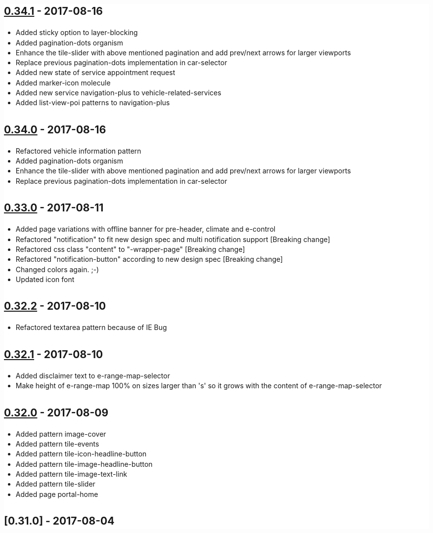 ## [0.34.1] - 2017-08-16

* Added sticky option to layer-blocking
* Added pagination-dots organism
* Enhance the tile-slider with above mentioned pagination and add prev/next arrows for larger viewports
* Replace previous pagination-dots implementation in car-selector
* Added new state of service appointment request
* Added marker-icon molecule
* Added new service navigation-plus to vehicle-related-services
* Added list-view-poi patterns to navigation-plus

## [0.34.0] - 2017-08-16

* Refactored vehicle information pattern
* Added pagination-dots organism
* Enhance the tile-slider with above mentioned pagination and add prev/next arrows for larger viewports
* Replace previous pagination-dots implementation in car-selector

## [0.33.0] - 2017-08-11

* Added page variations with offline banner for pre-header, climate and e-control
* Refactored "notification" to fit new design spec and multi notification support [Breaking change]
* Refactored css class "content" to "-wrapper-page" [Breaking change]
* Refactored "notification-button" according to new design spec [Breaking change]
* Changed colors again. ;-)
* Updated icon font

## [0.32.2] - 2017-08-10

* Refactored textarea pattern because of IE Bug

## [0.32.1] - 2017-08-10

* Added disclaimer text to e-range-map-selector
* Make height of e-range-map 100% on sizes larger than 's' so it grows with the content of e-range-map-selector

## [0.32.0] - 2017-08-09

* Added pattern image-cover
* Added pattern tile-events
* Added pattern tile-icon-headline-button
* Added pattern tile-image-headline-button
* Added pattern tile-image-text-link
* Added pattern tile-slider
* Added page portal-home

## [0.31.0] - 2017-08-04


[unreleased]: https://bitbucket.web.porsche.biz/projects/PCCCOM/repos/porsche-stylesheets/compare/diff?targetBranch=refs%2Ftags%2Fv0.95.3&sourceBranch=refs%2Fheads%2Fmaster
[0.95.3]: https://bitbucket.web.porsche.biz/projects/PCCCOM/repos/porsche-stylesheets/commits?until=refs%2Ftags%2Fv0.95.2
[0.95.2]: https://bitbucket.web.porsche.biz/projects/PCCCOM/repos/porsche-stylesheets/commits?until=refs%2Ftags%2Fv0.95.1
[0.95.1]: https://bitbucket.web.porsche.biz/projects/PCCCOM/repos/porsche-stylesheets/commits?until=refs%2Ftags%2Fv0.95.0
[0.95.0]: https://bitbucket.web.porsche.biz/projects/PCCCOM/repos/porsche-stylesheets/commits?until=refs%2Ftags%2Fv0.94.0
[0.94.0]: https://bitbucket.web.porsche.biz/projects/PCCCOM/repos/porsche-stylesheets/commits?until=refs%2Ftags%2Fv0.93.2
[0.93.2]: https://bitbucket.web.porsche.biz/projects/PCCCOM/repos/porsche-stylesheets/commits?until=refs%2Ftags%2Fv0.93.1
[0.93.1]: https://bitbucket.web.porsche.biz/projects/PCCCOM/repos/porsche-stylesheets/commits?until=refs%2Ftags%2Fv0.93.0
[0.93.0]: https://bitbucket.web.porsche.biz/projects/PCCCOM/repos/porsche-stylesheets/commits?until=refs%2Ftags%2Fv0.92.1
[0.92.1]: https://bitbucket.web.porsche.biz/projects/PCCCOM/repos/porsche-stylesheets/commits?until=refs%2Ftags%2Fv0.92.0
[0.92.0]: https://bitbucket.web.porsche.biz/projects/PCCCOM/repos/porsche-stylesheets/commits?until=refs%2Ftags%2Fv0.91.2
[0.91.2]: https://bitbucket.web.porsche.biz/projects/PCCCOM/repos/porsche-stylesheets/commits?until=refs%2Ftags%2Fv0.91.1
[0.91.1]: https://bitbucket.web.porsche.biz/projects/PCCCOM/repos/porsche-stylesheets/commits?until=refs%2Ftags%2Fv0.91.0
[0.91.0]: https://bitbucket.web.porsche.biz/projects/PCCCOM/repos/porsche-stylesheets/commits?until=refs%2Ftags%2Fv0.90.0
[0.90.0]: https://bitbucket.web.porsche.biz/projects/PCCCOM/repos/porsche-stylesheets/commits?until=refs%2Ftags%2Fv0.89.0
[0.89.0]: https://bitbucket.web.porsche.biz/projects/PCCCOM/repos/porsche-stylesheets/commits?until=refs%2Ftags%2Fv0.88.1
[0.88.1]: https://bitbucket.web.porsche.biz/projects/PCCCOM/repos/porsche-stylesheets/commits?until=refs%2Ftags%2Fv0.88.0
[0.88.0]: https://bitbucket.web.porsche.biz/projects/PCCCOM/repos/porsche-stylesheets/commits?until=refs%2Ftags%2Fv0.87.0
[0.87.0]: https://bitbucket.web.porsche.biz/projects/PCCCOM/repos/porsche-stylesheets/commits?until=refs%2Ftags%2Fv0.86.0
[0.86.0]: https://bitbucket.web.porsche.biz/projects/PCCCOM/repos/porsche-stylesheets/commits?until=refs%2Ftags%2Fv0.85.4
[0.85.4]: https://bitbucket.web.porsche.biz/projects/PCCCOM/repos/porsche-stylesheets/commits?until=refs%2Ftags%2Fv0.85.3
[0.85.3]: https://bitbucket.web.porsche.biz/projects/PCCCOM/repos/porsche-stylesheets/commits?until=refs%2Ftags%2Fv0.85.2
[0.85.2]: https://bitbucket.web.porsche.biz/projects/PCCCOM/repos/porsche-stylesheets/commits?until=refs%2Ftags%2Fv0.85.1
[0.85.1]: https://bitbucket.web.porsche.biz/projects/PCCCOM/repos/porsche-stylesheets/commits?until=refs%2Ftags%2Fv0.85.0
[0.85.0]: https://bitbucket.web.porsche.biz/projects/PCCCOM/repos/porsche-stylesheets/commits?until=refs%2Ftags%2Fv0.84.2
[0.84.2]: https://bitbucket.web.porsche.biz/projects/PCCCOM/repos/porsche-stylesheets/commits?until=refs%2Ftags%2Fv0.84.1
[0.84.1]: https://bitbucket.web.porsche.biz/projects/PCCCOM/repos/porsche-stylesheets/commits?until=refs%2Ftags%2Fv0.84.0
[0.84.0]: https://bitbucket.web.porsche.biz/projects/PCCCOM/repos/porsche-stylesheets/commits?until=refs%2Ftags%2Fv0.83.5
[0.83.5]: https://bitbucket.web.porsche.biz/projects/PCCCOM/repos/porsche-stylesheets/commits?until=refs%2Ftags%2Fv0.83.4
[0.83.4]: https://bitbucket.web.porsche.biz/projects/PCCCOM/repos/porsche-stylesheets/commits?until=refs%2Ftags%2Fv0.83.3
[0.83.3]: https://bitbucket.web.porsche.biz/projects/PCCCOM/repos/porsche-stylesheets/commits?until=refs%2Ftags%2Fv0.83.2
[0.83.2]: https://bitbucket.web.porsche.biz/projects/PCCCOM/repos/porsche-stylesheets/commits?until=refs%2Ftags%2Fv0.83.1
[0.83.1]: https://bitbucket.web.porsche.biz/projects/PCCCOM/repos/porsche-stylesheets/commits?until=refs%2Ftags%2Fv0.83.0
[0.83.0]: https://bitbucket.web.porsche.biz/projects/PCCCOM/repos/porsche-stylesheets/commits?until=refs%2Ftags%2Fv0.82.0
[0.82.0]: https://bitbucket.web.porsche.biz/projects/PCCCOM/repos/porsche-stylesheets/commits?until=refs%2Ftags%2Fv0.81.1
[0.81.1]: https://bitbucket.web.porsche.biz/projects/PCCCOM/repos/porsche-stylesheets/commits?until=refs%2Ftags%2Fv0.81.0
[0.81.0]: https://bitbucket.web.porsche.biz/projects/PCCCOM/repos/porsche-stylesheets/commits?until=refs%2Ftags%2Fv0.80.1
[0.80.1]: https://bitbucket.web.porsche.biz/projects/PCCCOM/repos/porsche-stylesheets/commits?until=refs%2Ftags%2Fv0.80.0
[0.80.0]: https://bitbucket.web.porsche.biz/projects/PCCCOM/repos/porsche-stylesheets/commits?until=refs%2Ftags%2Fv0.79.1
[0.79.1]: https://bitbucket.web.porsche.biz/projects/PCCCOM/repos/porsche-stylesheets/commits?until=refs%2Ftags%2Fv0.79.0
[0.79.0]: https://bitbucket.web.porsche.biz/projects/PCCCOM/repos/porsche-stylesheets/commits?until=refs%2Ftags%2Fv0.78.0
[0.78.0]: https://bitbucket.web.porsche.biz/projects/PCCCOM/repos/porsche-stylesheets/commits?until=refs%2Ftags%2Fv0.77.0
[0.77.0]: https://bitbucket.web.porsche.biz/projects/PCCCOM/repos/porsche-stylesheets/commits?until=refs%2Ftags%2Fv0.76.0
[0.76.0]: https://bitbucket.web.porsche.biz/projects/PCCCOM/repos/porsche-stylesheets/commits?until=refs%2Ftags%2Fv0.75.0
[0.75.0]: https://bitbucket.web.porsche.biz/projects/PCCCOM/repos/porsche-stylesheets/commits?until=refs%2Ftags%2Fv0.74.1
[0.74.1]: https://bitbucket.web.porsche.biz/projects/PCCCOM/repos/porsche-stylesheets/commits?until=refs%2Ftags%2Fv0.74.0
[0.74.0]: https://bitbucket.web.porsche.biz/projects/PCCCOM/repos/porsche-stylesheets/commits?until=refs%2Ftags%2Fv0.73.0
[0.73.0]: https://bitbucket.web.porsche.biz/projects/PCCCOM/repos/porsche-stylesheets/commits?until=refs%2Ftags%2Fv0.72.2
[0.72.2]: https://bitbucket.web.porsche.biz/projects/PCCCOM/repos/porsche-stylesheets/commits?until=refs%2Ftags%2Fv0.72.1
[0.72.1]: https://bitbucket.web.porsche.biz/projects/PCCCOM/repos/porsche-stylesheets/commits?until=refs%2Ftags%2Fv0.72.0
[0.72.0]: https://bitbucket.web.porsche.biz/projects/PCCCOM/repos/porsche-stylesheets/commits?until=refs%2Ftags%2Fv0.71.0
[0.71.0]: https://bitbucket.web.porsche.biz/projects/PCCCOM/repos/porsche-stylesheets/commits?until=refs%2Ftags%2Fv0.70.0
[0.70.0]: https://bitbucket.web.porsche.biz/projects/PCCCOM/repos/porsche-stylesheets/commits?until=refs%2Ftags%2Fv0.69.0
[0.69.0]: https://bitbucket.web.porsche.biz/projects/PCCCOM/repos/porsche-stylesheets/commits?until=refs%2Ftags%2Fv0.68.0
[0.68.0]: https://bitbucket.web.porsche.biz/projects/PCCCOM/repos/porsche-stylesheets/commits?until=refs%2Ftags%2Fv0.67.1
[0.67.1]: https://bitbucket.web.porsche.biz/projects/PCCCOM/repos/porsche-stylesheets/commits?until=refs%2Ftags%2Fv0.67.0
[0.67.0]: https://bitbucket.web.porsche.biz/projects/PCCCOM/repos/porsche-stylesheets/commits?until=refs%2Ftags%2Fv0.66.0
[0.66.0]: https://bitbucket.web.porsche.biz/projects/PCCCOM/repos/porsche-stylesheets/commits?until=refs%2Ftags%2Fv0.65.2
[0.65.2]: https://bitbucket.web.porsche.biz/projects/PCCCOM/repos/porsche-stylesheets/commits?until=refs%2Ftags%2Fv0.65.1
[0.65.1]: https://bitbucket.web.porsche.biz/projects/PCCCOM/repos/porsche-stylesheets/commits?until=refs%2Ftags%2Fv0.65.0
[0.65.0]: https://bitbucket.web.porsche.biz/projects/PCCCOM/repos/porsche-stylesheets/commits?until=refs%2Ftags%2Fv0.64.0
[0.64.0]: https://bitbucket.web.porsche.biz/projects/PCCCOM/repos/porsche-stylesheets/commits?until=refs%2Ftags%2Fv0.63.1
[0.63.1]: https://bitbucket.web.porsche.biz/projects/PCCCOM/repos/porsche-stylesheets/commits?until=refs%2Ftags%2Fv0.63.0
[0.63.0]: https://bitbucket.web.porsche.biz/projects/PCCCOM/repos/porsche-stylesheets/commits?until=refs%2Ftags%2Fv0.62.1
[0.62.1]: https://bitbucket.web.porsche.biz/projects/PCCCOM/repos/porsche-stylesheets/commits?until=refs%2Ftags%2Fv0.62.0
[0.62.0]: https://bitbucket.web.porsche.biz/projects/PCCCOM/repos/porsche-stylesheets/commits?until=refs%2Ftags%2Fv0.61.0
[0.61.0]: https://bitbucket.web.porsche.biz/projects/PCCCOM/repos/porsche-stylesheets/commits?until=refs%2Ftags%2Fv0.60.0
[0.60.0]: https://bitbucket.web.porsche.biz/projects/PCCCOM/repos/porsche-stylesheets/commits?until=refs%2Ftags%2Fv0.59.0
[0.59.0]: https://bitbucket.web.porsche.biz/projects/PCCCOM/repos/porsche-stylesheets/commits?until=refs%2Ftags%2Fv0.58.0
[0.58.0]: https://bitbucket.web.porsche.biz/projects/PCCCOM/repos/porsche-stylesheets/commits?until=refs%2Ftags%2Fv0.57.0
[0.57.0]: https://bitbucket.web.porsche.biz/projects/PCCCOM/repos/porsche-stylesheets/commits?until=refs%2Ftags%2Fv0.56.0
[0.56.0]: https://bitbucket.web.porsche.biz/projects/PCCCOM/repos/porsche-stylesheets/commits?until=refs%2Ftags%2Fv0.55.0
[0.55.0]: https://bitbucket.web.porsche.biz/projects/PCCCOM/repos/porsche-stylesheets/commits?until=refs%2Ftags%2Fv0.54.0
[0.54.0]: https://bitbucket.web.porsche.biz/projects/PCCCOM/repos/porsche-stylesheets/commits?until=refs%2Ftags%2Fv0.53.0
[0.53.0]: https://bitbucket.web.porsche.biz/projects/PCCCOM/repos/porsche-stylesheets/commits?until=refs%2Ftags%2Fv0.52.0
[0.52.0]: https://bitbucket.web.porsche.biz/projects/PCCCOM/repos/porsche-stylesheets/commits?until=refs%2Ftags%2Fv0.51.0
[0.51.0]: https://bitbucket.web.porsche.biz/projects/PCCCOM/repos/porsche-stylesheets/commits?until=refs%2Ftags%2Fv0.50.0
[0.50.0]: https://bitbucket.web.porsche.biz/projects/PCCCOM/repos/porsche-stylesheets/commits?until=refs%2Ftags%2Fv0.49.0
[0.49.0]: https://bitbucket.web.porsche.biz/projects/PCCCOM/repos/porsche-stylesheets/commits?until=refs%2Ftags%2Fv0.48.0
[0.48.0]: https://bitbucket.web.porsche.biz/projects/PCCCOM/repos/porsche-stylesheets/commits?until=refs%2Ftags%2Fv0.47.0
[0.47.0]: https://bitbucket.web.porsche.biz/projects/PCCCOM/repos/porsche-stylesheets/commits?until=refs%2Ftags%2Fv0.46.0
[0.46.0]: https://bitbucket.web.porsche.biz/projects/PCCCOM/repos/porsche-stylesheets/commits?until=refs%2Ftags%2Fv0.45.2
[0.45.2]: https://bitbucket.web.porsche.biz/projects/PCCCOM/repos/porsche-stylesheets/commits?until=refs%2Ftags%2Fv0.45.1
[0.45.1]: https://bitbucket.web.porsche.biz/projects/PCCCOM/repos/porsche-stylesheets/commits?until=refs%2Ftags%2Fv0.45.0
[0.45.0]: https://bitbucket.web.porsche.biz/projects/PCCCOM/repos/porsche-stylesheets/commits?until=refs%2Ftags%2Fv0.44.0
[0.44.0]: https://bitbucket.web.porsche.biz/projects/PCCCOM/repos/porsche-stylesheets/commits?until=refs%2Ftags%2Fv0.43.0
[0.43.0]: https://bitbucket.web.porsche.biz/projects/PCCCOM/repos/porsche-stylesheets/commits?until=refs%2Ftags%2Fv0.42.3
[0.42.3]: https://bitbucket.web.porsche.biz/projects/PCCCOM/repos/porsche-stylesheets/commits?until=refs%2Ftags%2Fv0.42.2
[0.42.2]: https://bitbucket.web.porsche.biz/projects/PCCCOM/repos/porsche-stylesheets/commits?until=refs%2Ftags%2Fv0.42.1
[0.42.1]: https://bitbucket.web.porsche.biz/projects/PCCCOM/repos/porsche-stylesheets/commits?until=refs%2Ftags%2Fv0.42.0
[0.42.0]: https://bitbucket.web.porsche.biz/projects/PCCCOM/repos/porsche-stylesheets/commits?until=refs%2Ftags%2Fv0.41.0
[0.41.0]: https://bitbucket.web.porsche.biz/projects/PCCCOM/repos/porsche-stylesheets/commits?until=refs%2Ftags%2Fv0.40.1
[0.40.1]: https://bitbucket.web.porsche.biz/projects/PCCCOM/repos/porsche-stylesheets/commits?until=refs%2Ftags%2Fv0.40.0
[0.40.0]: https://bitbucket.web.porsche.biz/projects/PCCCOM/repos/porsche-stylesheets/commits?until=refs%2Ftags%2Fv0.39.3
[0.39.3]: https://bitbucket.web.porsche.biz/projects/PCCCOM/repos/porsche-stylesheets/commits?until=refs%2Ftags%2Fv0.39.2
[0.39.2]: https://bitbucket.web.porsche.biz/projects/PCCCOM/repos/porsche-stylesheets/commits?until=refs%2Ftags%2Fv0.39.0
[0.39.1]: https://bitbucket.web.porsche.biz/projects/PCCCOM/repos/porsche-stylesheets/commits?until=refs%2Ftags%2Fv0.39.0
[0.39.0]: https://bitbucket.web.porsche.biz/projects/PCCCOM/repos/porsche-stylesheets/commits?until=refs%2Ftags%2Fv0.38.0
[0.38.0]: https://bitbucket.web.porsche.biz/projects/PCCCOM/repos/porsche-stylesheets/commits?until=refs%2Ftags%2Fv0.37.6
[0.37.6]: https://bitbucket.web.porsche.biz/projects/PCCCOM/repos/porsche-stylesheets/commits?until=refs%2Ftags%2Fv0.37.5
[0.37.5]: https://bitbucket.web.porsche.biz/projects/PCCCOM/repos/porsche-stylesheets/commits?until=refs%2Ftags%2Fv0.37.4
[0.37.4]: https://bitbucket.web.porsche.biz/projects/PCCCOM/repos/porsche-stylesheets/commits?until=refs%2Ftags%2Fv0.37.3
[0.37.3]: https://bitbucket.web.porsche.biz/projects/PCCCOM/repos/porsche-stylesheets/commits?until=refs%2Ftags%2Fv0.37.2
[0.37.2]: https://bitbucket.web.porsche.biz/projects/PCCCOM/repos/porsche-stylesheets/commits?until=refs%2Ftags%2Fv0.37.1
[0.37.1]: https://bitbucket.web.porsche.biz/projects/PCCCOM/repos/porsche-stylesheets/commits?until=refs%2Ftags%2Fv0.37.0
[0.37.0]: https://bitbucket.web.porsche.biz/projects/PCCCOM/repos/porsche-stylesheets/commits?until=refs%2Ftags%2Fv0.36.0
[0.36.1]: https://bitbucket.web.porsche.biz/projects/PCCCOM/repos/porsche-stylesheets/commits?until=refs%2Ftags%2Fv0.36.0
[0.36.0]: https://bitbucket.web.porsche.biz/projects/PCCCOM/repos/porsche-stylesheets/commits?until=refs%2Ftags%2Fv0.35.0
[0.35.0]: https://bitbucket.web.porsche.biz/projects/PCCCOM/repos/porsche-stylesheets/commits?until=refs%2Ftags%2Fv0.34.1
[0.34.1]: https://bitbucket.web.porsche.biz/projects/PCCCOM/repos/porsche-stylesheets/commits?until=refs%2Ftags%2Fv0.34.0
[0.34.0]: https://bitbucket.web.porsche.biz/projects/PCCCOM/repos/porsche-stylesheets/commits?until=refs%2Ftags%2Fv0.33.0
[0.33.0]: https://bitbucket.web.porsche.biz/projects/PCCCOM/repos/porsche-stylesheets/commits?until=refs%2Ftags%2Fv0.32.2
[0.32.2]: https://bitbucket.web.porsche.biz/projects/PCCCOM/repos/porsche-stylesheets/commits?until=refs%2Ftags%2Fv0.32.1
[0.32.1]: https://bitbucket.web.porsche.biz/projects/PCCCOM/repos/porsche-stylesheets/commits?until=refs%2Ftags%2Fv0.32.0
[0.32.0]: https://bitbucket.web.porsche.biz/projects/PCCCOM/repos/porsche-stylesheets/commits?until=refs%2Ftags%2Fv0.31.0
[0.30.0]: https://bitbucket.web.porsche.biz/projects/PCCCOM/repos/porsche-stylesheets/commits?until=refs%2Ftags%2Fv0.29.0
[0.29.0]: https://bitbucket.web.porsche.biz/projects/PCCCOM/repos/porsche-stylesheets/commits?until=refs%2Ftags%2Fv0.28.0
[0.28.0]: https://bitbucket.web.porsche.biz/projects/PCCCOM/repos/porsche-stylesheets/commits?until=refs%2Ftags%2Fv0.27.0
[0.25.3]: https://bitbucket.web.porsche.biz/projects/PCCCOM/repos/porsche-stylesheets/commits?until=refs%2Ftags%2Fv0.25.2
[0.25.2]: https://bitbucket.web.porsche.biz/projects/PCCCOM/repos/porsche-stylesheets/commits?until=refs%2Ftags%2Fv0.25.1
[0.25.1]: https://bitbucket.web.porsche.biz/projects/PCCCOM/repos/porsche-stylesheets/commits?until=refs%2Ftags%2Fv0.25.0
[0.25.0]: https://bitbucket.web.porsche.biz/projects/PCCCOM/repos/porsche-stylesheets/commits?until=refs%2Ftags%2Fv0.24.0
[0.24.0]: https://bitbucket.web.porsche.biz/projects/PCCCOM/repos/porsche-stylesheets/commits?until=refs%2Ftags%2Fv0.23.2
[0.23.2]: https://bitbucket.web.porsche.biz/projects/PCCCOM/repos/porsche-stylesheets/commits?until=refs%2Ftags%2Fv0.23.1
[0.23.1]: https://bitbucket.web.porsche.biz/projects/PCCCOM/repos/porsche-stylesheets/commits?until=refs%2Ftags%2Fv0.23.0
[0.23.0]: https://bitbucket.web.porsche.biz/projects/PCCCOM/repos/porsche-stylesheets/commits?until=refs%2Ftags%2Fv0.22.0
[0.22.0]: https://bitbucket.web.porsche.biz/projects/PCCCOM/repos/porsche-stylesheets/commits?until=refs%2Ftags%2Fv0.21.6
[0.21.6]: https://bitbucket.web.porsche.biz/projects/PCCCOM/repos/porsche-stylesheets/commits?until=refs%2Ftags%2Fv0.21.5
[0.21.5]: https://bitbucket.web.porsche.biz/projects/PCCCOM/repos/porsche-stylesheets/commits?until=refs%2Ftags%2Fv0.21.4
[0.21.4]: https://bitbucket.web.porsche.biz/projects/PCCCOM/repos/porsche-stylesheets/commits?until=refs%2Ftags%2Fv0.21.3
[0.21.3]: https://bitbucket.web.porsche.biz/projects/PCCCOM/repos/porsche-stylesheets/commits?until=refs%2Ftags%2Fv0.21.2
[0.21.2]: https://bitbucket.web.porsche.biz/projects/PCCCOM/repos/porsche-stylesheets/commits?until=refs%2Ftags%2Fv0.21.1
[0.21.1]: https://bitbucket.web.porsche.biz/projects/PCCCOM/repos/porsche-stylesheets/commits?until=refs%2Ftags%2Fv0.21.0
[0.21.0]: https://bitbucket.web.porsche.biz/projects/PCCCOM/repos/porsche-stylesheets/commits?until=refs%2Ftags%2Fv0.20.1
[0.20.1]: https://bitbucket.web.porsche.biz/projects/PCCCOM/repos/porsche-stylesheets/commits?until=refs%2Ftags%2Fv0.20.0
[0.20.0]: https://bitbucket.web.porsche.biz/projects/PCCCOM/repos/porsche-stylesheets/commits?until=refs%2Ftags%2Fv0.19.0
[0.19.0]: https://bitbucket.web.porsche.biz/projects/PCCCOM/repos/porsche-stylesheets/commits?until=refs%2Ftags%2Fv0.18.1
[0.18.1]: https://bitbucket.web.porsche.biz/projects/PCCCOM/repos/porsche-stylesheets/commits?until=refs%2Ftags%2Fv0.18.0
[0.18.0]: https://bitbucket.web.porsche.biz/projects/PCCCOM/repos/porsche-stylesheets/commits?until=refs%2Ftags%2Fv0.17.1
[0.17.1]: https://bitbucket.web.porsche.biz/projects/PCCCOM/repos/porsche-stylesheets/commits?until=refs%2Ftags%2Fv0.17.0
[0.17.0]: https://bitbucket.web.porsche.biz/projects/PCCCOM/repos/porsche-stylesheets/commits?until=refs%2Ftags%2Fv0.16.0
[0.16.0]: https://bitbucket.web.porsche.biz/projects/PCCCOM/repos/porsche-stylesheets/commits?until=refs%2Ftags%2Fv0.15.0
[0.15.0]: https://bitbucket.web.porsche.biz/projects/PCCCOM/repos/porsche-stylesheets/commits?until=refs%2Ftags%2Fv0.14.0
[0.14.0]: https://bitbucket.web.porsche.biz/projects/PCCCOM/repos/porsche-stylesheets/commits?until=refs%2Ftags%2Fv0.13.3
[0.13.3]: https://bitbucket.web.porsche.biz/projects/PCCCOM/repos/porsche-stylesheets/commits?until=refs%2Ftags%2Fv0.13.2
[0.13.2]: https://bitbucket.web.porsche.biz/projects/PCCCOM/repos/porsche-stylesheets/commits?until=refs%2Ftags%2Fv0.13.1
[0.13.1]: https://bitbucket.web.porsche.biz/projects/PCCCOM/repos/porsche-stylesheets/commits?until=refs%2Ftags%2Fv0.13.0
[0.13.0]: https://bitbucket.web.porsche.biz/projects/PCCCOM/repos/porsche-stylesheets/commits?until=refs%2Ftags%2Fv0.12.9
[0.12.9]: https://bitbucket.web.porsche.biz/projects/PCCCOM/repos/porsche-stylesheets/commits?until=refs%2Ftags%2Fv0.12.8
[0.12.8]: https://bitbucket.web.porsche.biz/projects/PCCCOM/repos/porsche-stylesheets/commits?until=refs%2Ftags%2Fv0.12.7
[0.12.7]: https://bitbucket.web.porsche.biz/projects/PCCCOM/repos/porsche-stylesheets/commits?until=refs%2Ftags%2Fv0.12.6
[0.12.6]: https://bitbucket.web.porsche.biz/projects/PCCCOM/repos/porsche-stylesheets/commits?until=refs%2Ftags%2Fv0.12.5
[0.12.5]: https://bitbucket.web.porsche.biz/projects/PCCCOM/repos/porsche-stylesheets/commits?until=refs%2Ftags%2Fv0.12.4
[0.12.4]: https://bitbucket.web.porsche.biz/projects/PCCCOM/repos/porsche-stylesheets/commits?until=refs%2Ftags%2Fv0.12.3
[0.12.3]: https://bitbucket.web.porsche.biz/projects/PCCCOM/repos/porsche-stylesheets/commits?until=refs%2Ftags%2Fv0.12.2
[0.12.2]: https://bitbucket.web.porsche.biz/projects/PCCCOM/repos/porsche-stylesheets/commits?until=refs%2Ftags%2Fv0.12.1
[0.12.1]: https://bitbucket.web.porsche.biz/projects/PCCCOM/repos/porsche-stylesheets/commits?until=refs%2Ftags%2Fv0.12.0
[0.12.0]: https://bitbucket.web.porsche.biz/projects/PCCCOM/repos/porsche-stylesheets/commits?until=refs%2Ftags%2Fv0.11.1
[0.1.2]: https://bitbucket.web.porsche.biz/projects/PCCCOM/repos/porsche-stylesheets/commits?until=refs%2Ftags%2Fv0.1.2
[0.1.1]: https://bitbucket.web.porsche.biz/projects/PCCCOM/repos/porsche-stylesheets/commits?until=refs%2Ftags%2Fv0.1.1
[0.1.0]: https://bitbucket.web.porsche.biz/projects/PCCCOM/repos/porsche-stylesheets/commits?until=refs%2Ftags%2Fv0.1.1
[0.0.5]: https://bitbucket.web.porsche.biz/projects/PCCCOM/repos/porsche-stylesheets/commits?until=refs%2Ftags%2Fv0.1.0
[0.0.4]: https://bitbucket.web.porsche.biz/projects/PCCCOM/repos/porsche-stylesheets/commits?until=refs%2Ftags%2Fv0.0.4
[0.0.3]: https://bitbucket.web.porsche.biz/projects/PCCCOM/repos/porsche-stylesheets/commits?until=refs%2Ftags%2Fv0.0.3
[0.0.2]: https://bitbucket.web.porsche.biz/projects/PCCCOM/repos/porsche-stylesheets/commits?until=refs%2Ftags%2Fv0.0.2
[0.0.1]: https://bitbucket.web.porsche.biz/projects/PCCCOM/repos/porsche-stylesheets/commits?until=refs%2Ftags%2Fv0.0.1